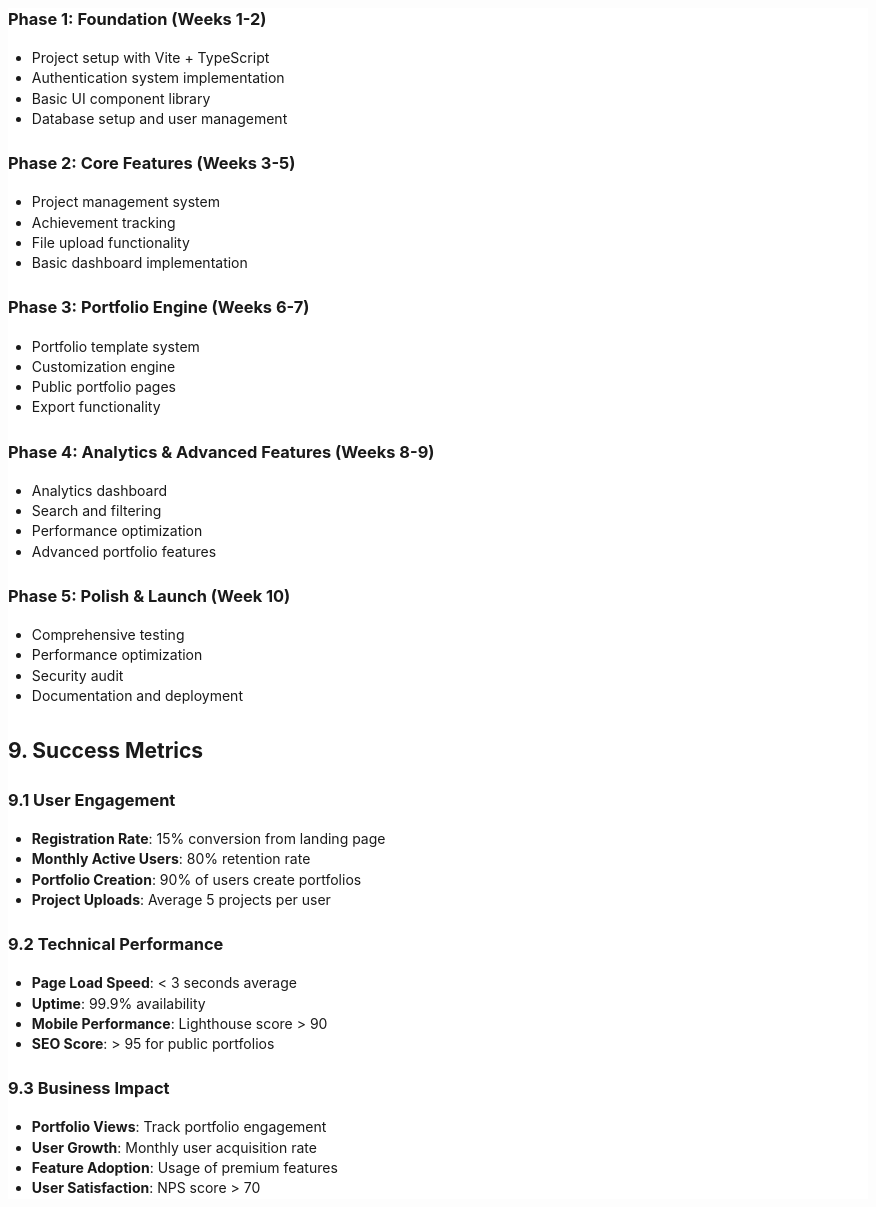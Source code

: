 ### Phase 1: Foundation (Weeks 1-2)
- Project setup with Vite + TypeScript
- Authentication system implementation
- Basic UI component library
- Database setup and user management

### Phase 2: Core Features (Weeks 3-5)
- Project management system
- Achievement tracking
- File upload functionality
- Basic dashboard implementation

### Phase 3: Portfolio Engine (Weeks 6-7)
- Portfolio template system
- Customization engine
- Public portfolio pages
- Export functionality

### Phase 4: Analytics & Advanced Features (Weeks 8-9)
- Analytics dashboard
- Search and filtering
- Performance optimization
- Advanced portfolio features

### Phase 5: Polish & Launch (Week 10)
- Comprehensive testing
- Performance optimization
- Security audit
- Documentation and deployment

## 9. Success Metrics

### 9.1 User Engagement
- **Registration Rate**: 15% conversion from landing page
- **Monthly Active Users**: 80% retention rate
- **Portfolio Creation**: 90% of users create portfolios
- **Project Uploads**: Average 5 projects per user

### 9.2 Technical Performance
- **Page Load Speed**: < 3 seconds average
- **Uptime**: 99.9% availability
- **Mobile Performance**: Lighthouse score > 90
- **SEO Score**: > 95 for public portfolios

### 9.3 Business Impact
- **Portfolio Views**: Track portfolio engagement
- **User Growth**: Monthly user acquisition rate
- **Feature Adoption**: Usage of premium features
- **User Satisfaction**: NPS score > 70
